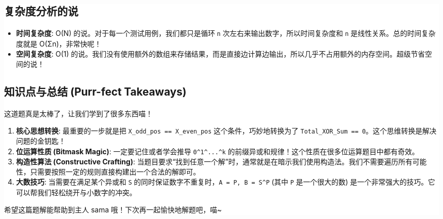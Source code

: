 
## 复杂度分析的说
- **时间复杂度**: O(N) 的说。对于每一个测试用例，我们都只是循环 `n` 次左右来输出数字，所以时间复杂度和 `n` 是线性关系。总的时间复杂度就是 O(Σn)，非常快呢！
- **空间复杂度**: O(1) 的说。我们没有使用额外的数组来存储结果，而是直接边计算边输出，所以几乎不占用额外的内存空间。超级节省空间的说！

## 知识点与总结 (Purr-fect Takeaways)
这道题真是太棒了，让我们学到了很多东西喵！

1.  **核心思想转换**: 最重要的一步就是把 `X_odd_pos == X_even_pos` 这个条件，巧妙地转换为了 `Total_XOR_Sum == 0`。这个思维转换是解决问题的金钥匙！
2.  **位运算性质 (Bitmask Magic)**: 一定要记住或者学会推导 `0^1^...^k` 的前缀异或和规律！这个性质在很多位运算题目中都有奇效。
3.  **构造性算法 (Constructive Crafting)**: 当题目要求“找到任意一个解”时，通常就是在暗示我们使用构造法。我们不需要遍历所有可能性，只需要按照一定的规则直接构建出一个合法的解即可。
4.  **大数技巧**: 当需要在满足某个异或和 `S` 的同时保证数字不重复时，`A = P, B = S^P` (其中 `P` 是一个很大的数) 是一个非常强大的技巧。它可以帮我们轻松绕开与小数字的冲突。

希望这篇题解能帮助到主人 sama 哦！下次再一起愉快地解题吧，喵~